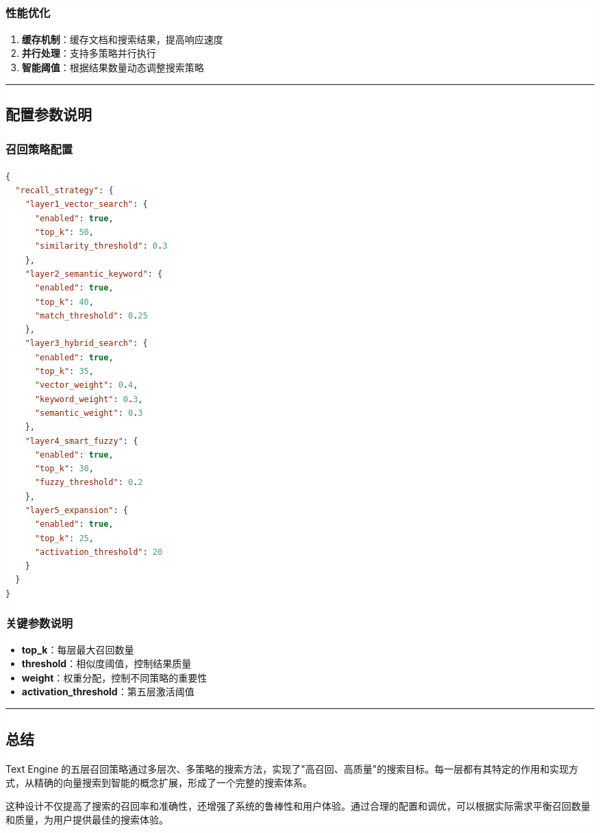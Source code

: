 ### 性能优化

1. **缓存机制**：缓存文档和搜索结果，提高响应速度
2. **并行处理**：支持多策略并行执行
3. **智能阈值**：根据结果数量动态调整搜索策略

---

## 配置参数说明

### 召回策略配置

```json
{
  "recall_strategy": {
    "layer1_vector_search": {
      "enabled": true,
      "top_k": 50,
      "similarity_threshold": 0.3
    },
    "layer2_semantic_keyword": {
      "enabled": true,
      "top_k": 40,
      "match_threshold": 0.25
    },
    "layer3_hybrid_search": {
      "enabled": true,
      "top_k": 35,
      "vector_weight": 0.4,
      "keyword_weight": 0.3,
      "semantic_weight": 0.3
    },
    "layer4_smart_fuzzy": {
      "enabled": true,
      "top_k": 30,
      "fuzzy_threshold": 0.2
    },
    "layer5_expansion": {
      "enabled": true,
      "top_k": 25,
      "activation_threshold": 20
    }
  }
}
```

### 关键参数说明

- **top_k**：每层最大召回数量
- **threshold**：相似度阈值，控制结果质量
- **weight**：权重分配，控制不同策略的重要性
- **activation_threshold**：第五层激活阈值

---

## 总结

Text Engine 的五层召回策略通过多层次、多策略的搜索方法，实现了"高召回、高质量"的搜索目标。每一层都有其特定的作用和实现方式，从精确的向量搜索到智能的概念扩展，形成了一个完整的搜索体系。

这种设计不仅提高了搜索的召回率和准确性，还增强了系统的鲁棒性和用户体验。通过合理的配置和调优，可以根据实际需求平衡召回数量和质量，为用户提供最佳的搜索体验。
